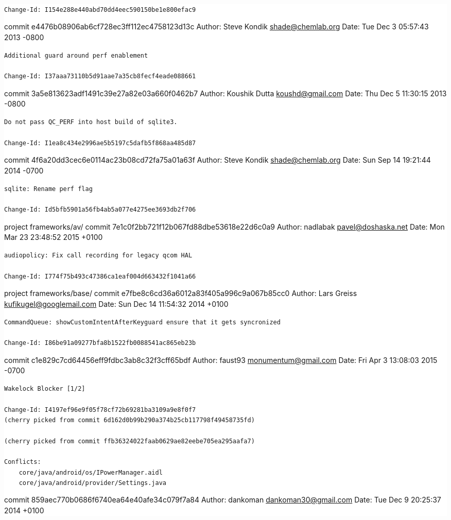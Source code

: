     Change-Id: I154e288e440abd70dd4eec590150be1e800efac9

commit e4476b08906ab6cf728ec3ff112ec4758123d13c
Author: Steve Kondik <shade@chemlab.org>
Date:   Tue Dec 3 05:57:43 2013 -0800

    Additional guard around perf enablement
    
    Change-Id: I37aaa73110b5d91aae7a35cb8fecf4eade088661

commit 3a5e813623adf1491c39e27a82e03a660f0462b7
Author: Koushik Dutta <koushd@gmail.com>
Date:   Thu Dec 5 11:30:15 2013 -0800

    Do not pass QC_PERF into host build of sqlite3.
    
    Change-Id: I1ea8c434e2996ae5b5197c5dafb5f868aa485d87

commit 4f6a20dd3cec6e0114ac23b08cd72fa75a01a63f
Author: Steve Kondik <shade@chemlab.org>
Date:   Sun Sep 14 19:21:44 2014 -0700

    sqlite: Rename perf flag
    
    Change-Id: Id5bfb5901a56fb4ab5a077e4275ee3693db2f706

project frameworks/av/
commit 7e1c0f2bb721f12b067fd88dbe53618e22d6c0a9
Author: nadlabak <pavel@doshaska.net>
Date:   Mon Mar 23 23:48:52 2015 +0100

    audiopolicy: Fix call recording for legacy qcom HAL
    
    Change-Id: I774f75b493c47386ca1eaf004d663432f1041a66

project frameworks/base/
commit e7fbe8c6cd36a6012a83f405a996c9a067b85cc0
Author: Lars Greiss <kufikugel@googlemail.com>
Date:   Sun Dec 14 11:54:32 2014 +0100

    CommandQueue: showCustomIntentAfterKeyguard ensure that it gets syncronized
    
    Change-Id: I86be91a09277bfa8b1522fb0088541ac865eb23b

commit c1e829c7cd64456eff9fdbc3ab8c32f3cff65bdf
Author: faust93 <monumentum@gmail.com>
Date:   Fri Apr 3 13:08:03 2015 -0700

    Wakelock Blocker [1/2]
    
    Change-Id: I4197ef96e9f05f78cf72b69281ba3109a9e8f0f7
    (cherry picked from commit 6d162d0b99b290a374b25cb117798f49458735fd)
    
    (cherry picked from commit ffb36324022faab0629ae82eebe705ea295aafa7)
    
    Conflicts:
    	core/java/android/os/IPowerManager.aidl
    	core/java/android/provider/Settings.java

commit 859aec770b0686f6740ea64e40afe34c079f7a84
Author: dankoman <dankoman30@gmail.com>
Date:   Tue Dec 9 20:25:37 2014 +0100
